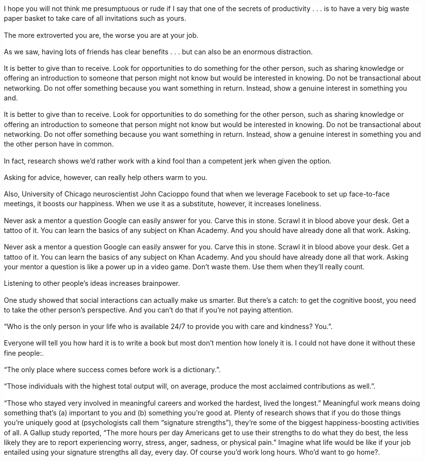 I hope you will not think me presumptuous or rude if I say that one of the secrets of productivity . . . is to have a very big waste paper basket to take care of all invitations such as yours.

The more extroverted you are, the worse you are at your job.

As we saw, having lots of friends has clear benefits . . . but can also be an enormous distraction.

It is better to give than to receive. Look for opportunities to do something for the other person, such as sharing knowledge or offering an introduction to someone that person might not know but would be interested in knowing. Do not be transactional about networking. Do not offer something because you want something in return. Instead, show a genuine interest in something you and.

It is better to give than to receive. Look for opportunities to do something for the other person, such as sharing knowledge or offering an introduction to someone that person might not know but would be interested in knowing. Do not be transactional about networking. Do not offer something because you want something in return. Instead, show a genuine interest in something you and the other person have in common.

In fact, research shows we’d rather work with a kind fool than a competent jerk when given the option.

Asking for advice, however, can really help others warm to you.

Also, University of Chicago neuroscientist John Cacioppo found that when we leverage Facebook to set up face-to-face meetings, it boosts our happiness. When we use it as a substitute, however, it increases loneliness.

Never ask a mentor a question Google can easily answer for you. Carve this in stone. Scrawl it in blood above your desk. Get a tattoo of it. You can learn the basics of any subject on Khan Academy. And you should have already done all that work. Asking.

Never ask a mentor a question Google can easily answer for you. Carve this in stone. Scrawl it in blood above your desk. Get a tattoo of it. You can learn the basics of any subject on Khan Academy. And you should have already done all that work. Asking your mentor a question is like a power up in a video game. Don’t waste them. Use them when they’ll really count.

Listening to other people’s ideas increases brainpower.

One study showed that social interactions can actually make us smarter. But there’s a catch: to get the cognitive boost, you need to take the other person’s perspective. And you can’t do that if you’re not paying attention.

“Who is the only person in your life who is available 24/7 to provide you with care and kindness? You.”.

Everyone will tell you how hard it is to write a book but most don’t mention how lonely it is. I could not have done it without these fine people:.

“The only place where success comes before work is a dictionary.”.

“Those individuals with the highest total output will, on average, produce the most acclaimed contributions as well.”.

“Those who stayed very involved in meaningful careers and worked the hardest, lived the longest.” Meaningful work means doing something that’s (a) important to you and (b) something you’re good at. Plenty of research shows that if you do those things you’re uniquely good at (psychologists call them “signature strengths”), they’re some of the biggest happiness-boosting activities of all. A Gallup study reported, “The more hours per day Americans get to use their strengths to do what they do best, the less likely they are to report experiencing worry, stress, anger, sadness, or physical pain.” Imagine what life would be like if your job entailed using your signature strengths all day, every day. Of course you’d work long hours. Who’d want to go home?.
